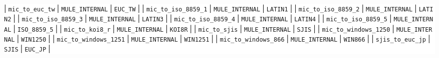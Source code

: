 | `mic_to_euc_tw`                                                                                                                                                                                                                                                                                                                                                                                                                                             | `MULE_INTERNAL`  | `EUC_TW`             |
| `mic_to_iso_8859_1`                                                                                                                                                                                                                                                                                                                                                                                                                                         | `MULE_INTERNAL`  | `LATIN1`             |
| `mic_to_iso_8859_2`                                                                                                                                                                                                                                                                                                                                                                                                                                         | `MULE_INTERNAL`  | `LATIN2`             |
| `mic_to_iso_8859_3`                                                                                                                                                                                                                                                                                                                                                                                                                                         | `MULE_INTERNAL`  | `LATIN3`             |
| `mic_to_iso_8859_4`                                                                                                                                                                                                                                                                                                                                                                                                                                         | `MULE_INTERNAL`  | `LATIN4`             |
| `mic_to_iso_8859_5`                                                                                                                                                                                                                                                                                                                                                                                                                                         | `MULE_INTERNAL`  | `ISO_8859_5`         |
| `mic_to_koi8_r`                                                                                                                                                                                                                                                                                                                                                                                                                                             | `MULE_INTERNAL`  | `KOI8R`              |
| `mic_to_sjis`                                                                                                                                                                                                                                                                                                                                                                                                                                               | `MULE_INTERNAL`  | `SJIS`               |
| `mic_to_windows_1250`                                                                                                                                                                                                                                                                                                                                                                                                                                       | `MULE_INTERNAL`  | `WIN1250`            |
| `mic_to_windows_1251`                                                                                                                                                                                                                                                                                                                                                                                                                                       | `MULE_INTERNAL`  | `WIN1251`            |
| `mic_to_windows_866`                                                                                                                                                                                                                                                                                                                                                                                                                                        | `MULE_INTERNAL`  | `WIN866`             |
| `sjis_to_euc_jp`                                                                                                                                                                                                                                                                                                                                                                                                                                            | `SJIS`           | `EUC_JP`             |